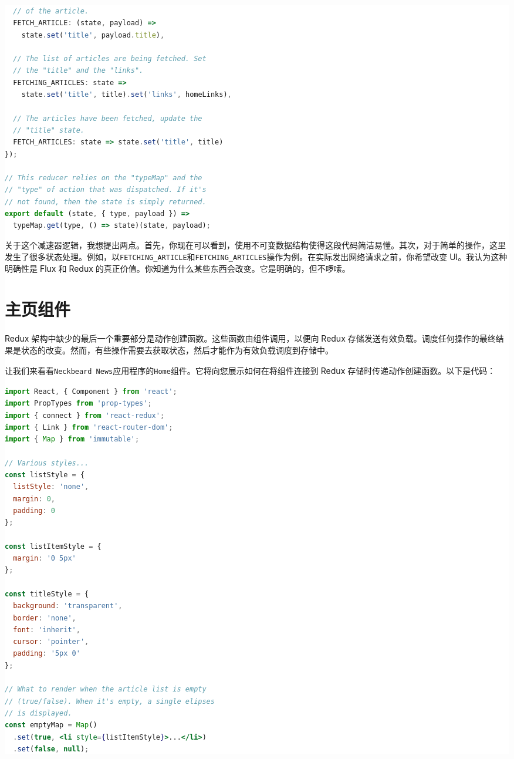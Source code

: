 ```jsx
  // of the article.
  FETCH_ARTICLE: (state, payload) =>
    state.set('title', payload.title),

  // The list of articles are being fetched. Set
  // the "title" and the "links".
  FETCHING_ARTICLES: state =>
    state.set('title', title).set('links', homeLinks),

  // The articles have been fetched, update the
  // "title" state.
  FETCH_ARTICLES: state => state.set('title', title)
});

// This reducer relies on the "typeMap" and the
// "type" of action that was dispatched. If it's
// not found, then the state is simply returned.
export default (state, { type, payload }) =>
  typeMap.get(type, () => state)(state, payload); 
```

关于这个减速器逻辑，我想提出两点。首先，你现在可以看到，使用不可变数据结构使得这段代码简洁易懂。其次，对于简单的操作，这里发生了很多状态处理。例如，以`FETCHING_ARTICLE`和`FETCHING_ARTICLES`操作为例。在实际发出网络请求之前，你希望改变 UI。我认为这种明确性是 Flux 和 Redux 的真正价值。你知道为什么某些东西会改变。它是明确的，但不啰嗦。

# 主页组件

Redux 架构中缺少的最后一个重要部分是动作创建函数。这些函数由组件调用，以便向 Redux 存储发送有效负载。调度任何操作的最终结果是状态的改变。然而，有些操作需要去获取状态，然后才能作为有效负载调度到存储中。

让我们来看看`Neckbeard News`应用程序的`Home`组件。它将向您展示如何在将组件连接到 Redux 存储时传递动作创建函数。以下是代码：

```jsx
import React, { Component } from 'react';
import PropTypes from 'prop-types';
import { connect } from 'react-redux';
import { Link } from 'react-router-dom';
import { Map } from 'immutable';

// Various styles...
const listStyle = {
  listStyle: 'none',
  margin: 0,
  padding: 0
};

const listItemStyle = {
  margin: '0 5px'
};

const titleStyle = {
  background: 'transparent',
  border: 'none',
  font: 'inherit',
  cursor: 'pointer',
  padding: '5px 0'
};

// What to render when the article list is empty
// (true/false). When it's empty, a single elipses
// is displayed.
const emptyMap = Map()
  .set(true, <li style={listItemStyle}>...</li>)
  .set(false, null);

```